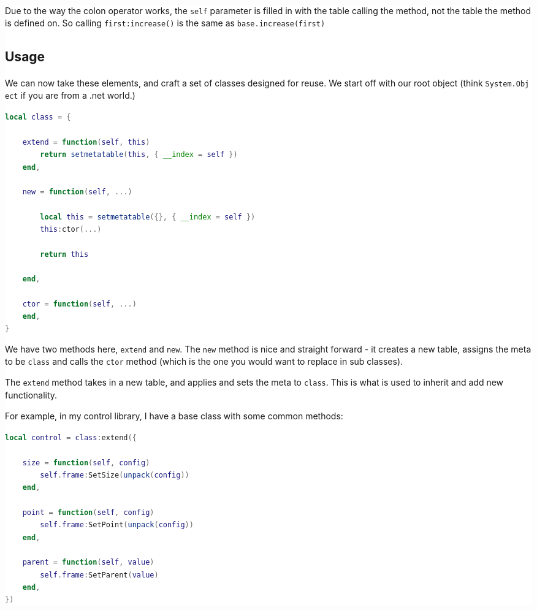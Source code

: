 Due to the way the colon operator works, the `self` parameter is filled in with the table calling the method, not the table the method is defined on.  So calling `first:increase()` is the same as `base.increase(first)`

## Usage

We can now take these elements, and craft a set of classes designed for reuse.  We start off with our root object (think `System.Object` if you are from a .net world.)

```lua
local class = {

	extend = function(self, this)
		return setmetatable(this, { __index = self })
	end,

	new = function(self, ...)

		local this = setmetatable({}, { __index = self })
		this:ctor(...)

		return this

	end,

	ctor = function(self, ...)
	end,
}
```

We have two methods here, `extend` and `new`.  The `new` method is nice and straight forward - it creates a new table, assigns the meta to be `class` and calls the `ctor` method (which is the one you would want to replace in sub classes).

The `extend` method takes in a new table, and applies and sets the meta to `class`.  This is what is used to inherit and add new functionality.

For example, in my control library, I have a base class with some common methods:

```lua
local control = class:extend({

	size = function(self, config)
		self.frame:SetSize(unpack(config))
	end,

	point = function(self, config)
		self.frame:SetPoint(unpack(config))
	end,

	parent = function(self, value)
		self.frame:SetParent(value)
	end,
})
```
